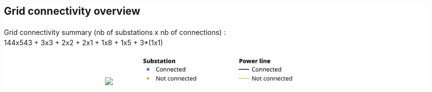 

## Grid connectivity overview

Grid connectivity summary (nb of substations x nb of connections) :<br>144x543 + 3x3 + 2x2 + 2x1 + 1x8 + 1x5 + 3*(1x1)

<center>
<img src="https://raw.githubusercontent.com/ben10dynartio/ohmygrid-website-files/refs/heads/main/docs/images/maps_countries/IL/grid-connectivity.jpg" width="60%">
<img src="../../images/maps_countries_legend_grid.jpg" width="50%">
</center>

